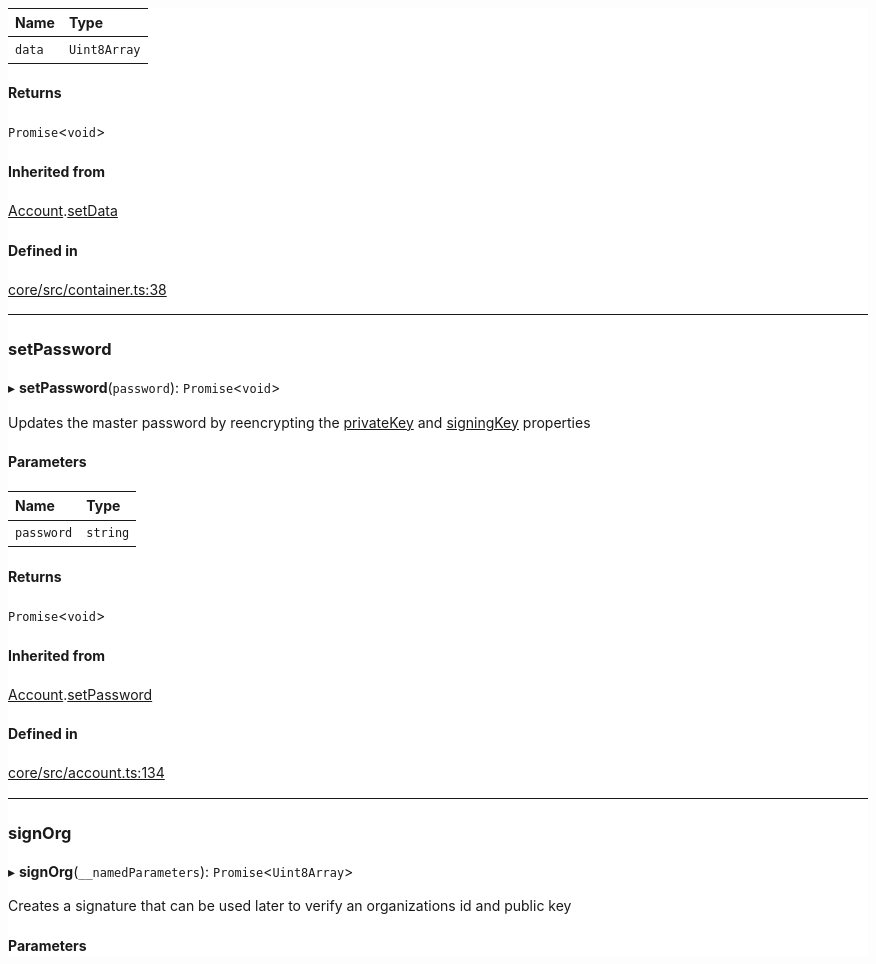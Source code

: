 | Name   | Type         |
| :----- | :----------- |
| `data` | `Uint8Array` |

#### Returns

`Promise`<`void`\>

#### Inherited from

[Account](../../classes/account.Account).[setData](../classes/account.Account.md#setdata)

#### Defined in

[core/src/container.ts:38](https://github.com/padloc/padloc/blob/b00eb4fd/packages/core/src/container.ts#L38)

---

### setPassword

▸ **setPassword**(`password`): `Promise`<`void`\>

Updates the master password by reencrypting the
[privateKey](account.UnlockedAccount.md#privatekey) and
[signingKey](account.UnlockedAccount.md#signingkey) properties

#### Parameters

| Name       | Type     |
| :--------- | :------- |
| `password` | `string` |

#### Returns

`Promise`<`void`\>

#### Inherited from

[Account](../../classes/account.Account).[setPassword](../classes/account.Account.md#setpassword)

#### Defined in

[core/src/account.ts:134](https://github.com/padloc/padloc/blob/b00eb4fd/packages/core/src/account.ts#L134)

---

### signOrg

▸ **signOrg**(`__namedParameters`): `Promise`<`Uint8Array`\>

Creates a signature that can be used later to verify an organizations id and
public key

#### Parameters
